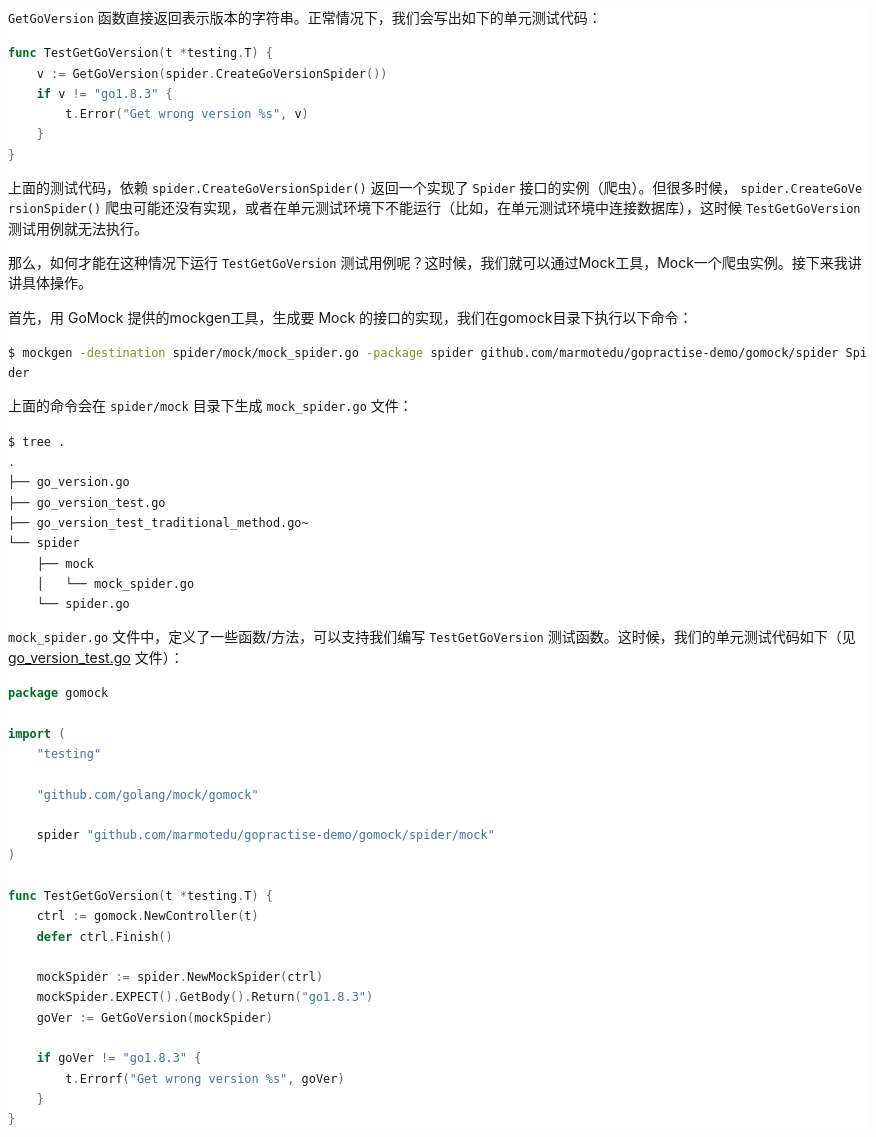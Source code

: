 `GetGoVersion` 函数直接返回表示版本的字符串。正常情况下，我们会写出如下的单元测试代码：

```go
func TestGetGoVersion(t *testing.T) {
    v := GetGoVersion(spider.CreateGoVersionSpider())
    if v != "go1.8.3" {
        t.Error("Get wrong version %s", v)
    }
}

```

上面的测试代码，依赖 `spider.CreateGoVersionSpider()` 返回一个实现了 `Spider` 接口的实例（爬虫）。但很多时候， `spider.CreateGoVersionSpider()` 爬虫可能还没有实现，或者在单元测试环境下不能运行（比如，在单元测试环境中连接数据库），这时候 `TestGetGoVersion` 测试用例就无法执行。

那么，如何才能在这种情况下运行 `TestGetGoVersion` 测试用例呢？这时候，我们就可以通过Mock工具，Mock一个爬虫实例。接下来我讲讲具体操作。

首先，用 GoMock 提供的mockgen工具，生成要 Mock 的接口的实现，我们在gomock目录下执行以下命令：

```bash
$ mockgen -destination spider/mock/mock_spider.go -package spider github.com/marmotedu/gopractise-demo/gomock/spider Spider

```

上面的命令会在 `spider/mock` 目录下生成 `mock_spider.go` 文件：

```bash
$ tree .
.
├── go_version.go
├── go_version_test.go
├── go_version_test_traditional_method.go~
└── spider
    ├── mock
    │   └── mock_spider.go
    └── spider.go

```

`mock_spider.go` 文件中，定义了一些函数/方法，可以支持我们编写 `TestGetGoVersion` 测试函数。这时候，我们的单元测试代码如下（见 [go\_version\_test.go](https://github.com/marmotedu/gopractise-demo/blob/master/gomock/go_version_test.go) 文件）：

```go
package gomock

import (
	"testing"

	"github.com/golang/mock/gomock"

	spider "github.com/marmotedu/gopractise-demo/gomock/spider/mock"
)

func TestGetGoVersion(t *testing.T) {
	ctrl := gomock.NewController(t)
	defer ctrl.Finish()

	mockSpider := spider.NewMockSpider(ctrl)
	mockSpider.EXPECT().GetBody().Return("go1.8.3")
	goVer := GetGoVersion(mockSpider)

	if goVer != "go1.8.3" {
		t.Errorf("Get wrong version %s", goVer)
	}
}

```
